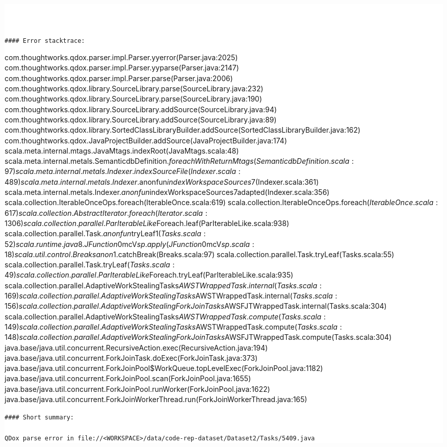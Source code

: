 
```



#### Error stacktrace:

```
com.thoughtworks.qdox.parser.impl.Parser.yyerror(Parser.java:2025)
	com.thoughtworks.qdox.parser.impl.Parser.yyparse(Parser.java:2147)
	com.thoughtworks.qdox.parser.impl.Parser.parse(Parser.java:2006)
	com.thoughtworks.qdox.library.SourceLibrary.parse(SourceLibrary.java:232)
	com.thoughtworks.qdox.library.SourceLibrary.parse(SourceLibrary.java:190)
	com.thoughtworks.qdox.library.SourceLibrary.addSource(SourceLibrary.java:94)
	com.thoughtworks.qdox.library.SourceLibrary.addSource(SourceLibrary.java:89)
	com.thoughtworks.qdox.library.SortedClassLibraryBuilder.addSource(SortedClassLibraryBuilder.java:162)
	com.thoughtworks.qdox.JavaProjectBuilder.addSource(JavaProjectBuilder.java:174)
	scala.meta.internal.mtags.JavaMtags.indexRoot(JavaMtags.scala:48)
	scala.meta.internal.metals.SemanticdbDefinition$.foreachWithReturnMtags(SemanticdbDefinition.scala:97)
	scala.meta.internal.metals.Indexer.indexSourceFile(Indexer.scala:489)
	scala.meta.internal.metals.Indexer.$anonfun$indexWorkspaceSources$7(Indexer.scala:361)
	scala.meta.internal.metals.Indexer.$anonfun$indexWorkspaceSources$7$adapted(Indexer.scala:356)
	scala.collection.IterableOnceOps.foreach(IterableOnce.scala:619)
	scala.collection.IterableOnceOps.foreach$(IterableOnce.scala:617)
	scala.collection.AbstractIterator.foreach(Iterator.scala:1306)
	scala.collection.parallel.ParIterableLike$Foreach.leaf(ParIterableLike.scala:938)
	scala.collection.parallel.Task.$anonfun$tryLeaf$1(Tasks.scala:52)
	scala.runtime.java8.JFunction0$mcV$sp.apply(JFunction0$mcV$sp.scala:18)
	scala.util.control.Breaks$$anon$1.catchBreak(Breaks.scala:97)
	scala.collection.parallel.Task.tryLeaf(Tasks.scala:55)
	scala.collection.parallel.Task.tryLeaf$(Tasks.scala:49)
	scala.collection.parallel.ParIterableLike$Foreach.tryLeaf(ParIterableLike.scala:935)
	scala.collection.parallel.AdaptiveWorkStealingTasks$AWSTWrappedTask.internal(Tasks.scala:169)
	scala.collection.parallel.AdaptiveWorkStealingTasks$AWSTWrappedTask.internal$(Tasks.scala:156)
	scala.collection.parallel.AdaptiveWorkStealingForkJoinTasks$AWSFJTWrappedTask.internal(Tasks.scala:304)
	scala.collection.parallel.AdaptiveWorkStealingTasks$AWSTWrappedTask.compute(Tasks.scala:149)
	scala.collection.parallel.AdaptiveWorkStealingTasks$AWSTWrappedTask.compute$(Tasks.scala:148)
	scala.collection.parallel.AdaptiveWorkStealingForkJoinTasks$AWSFJTWrappedTask.compute(Tasks.scala:304)
	java.base/java.util.concurrent.RecursiveAction.exec(RecursiveAction.java:194)
	java.base/java.util.concurrent.ForkJoinTask.doExec(ForkJoinTask.java:373)
	java.base/java.util.concurrent.ForkJoinPool$WorkQueue.topLevelExec(ForkJoinPool.java:1182)
	java.base/java.util.concurrent.ForkJoinPool.scan(ForkJoinPool.java:1655)
	java.base/java.util.concurrent.ForkJoinPool.runWorker(ForkJoinPool.java:1622)
	java.base/java.util.concurrent.ForkJoinWorkerThread.run(ForkJoinWorkerThread.java:165)
```
#### Short summary: 

QDox parse error in file://<WORKSPACE>/data/code-rep-dataset/Dataset2/Tasks/5409.java